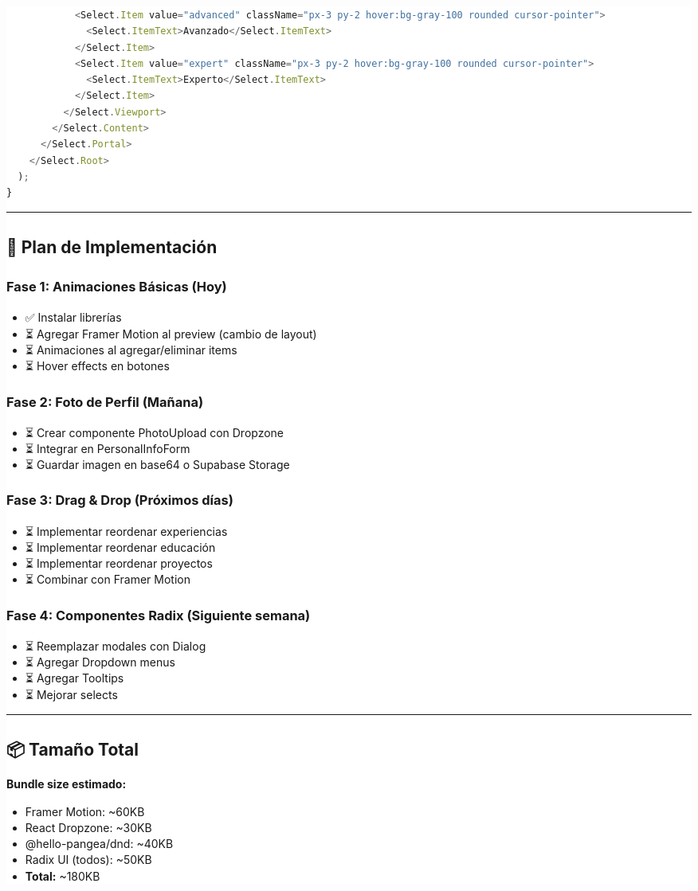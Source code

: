 ```typescript
            <Select.Item value="advanced" className="px-3 py-2 hover:bg-gray-100 rounded cursor-pointer">
              <Select.ItemText>Avanzado</Select.ItemText>
            </Select.Item>
            <Select.Item value="expert" className="px-3 py-2 hover:bg-gray-100 rounded cursor-pointer">
              <Select.ItemText>Experto</Select.ItemText>
            </Select.Item>
          </Select.Viewport>
        </Select.Content>
      </Select.Portal>
    </Select.Root>
  );
}
```

---

## 🎯 Plan de Implementación

### **Fase 1: Animaciones Básicas (Hoy)**
- ✅ Instalar librerías
- ⏳ Agregar Framer Motion al preview (cambio de layout)
- ⏳ Animaciones al agregar/eliminar items
- ⏳ Hover effects en botones

### **Fase 2: Foto de Perfil (Mañana)**
- ⏳ Crear componente PhotoUpload con Dropzone
- ⏳ Integrar en PersonalInfoForm
- ⏳ Guardar imagen en base64 o Supabase Storage

### **Fase 3: Drag & Drop (Próximos días)**
- ⏳ Implementar reordenar experiencias
- ⏳ Implementar reordenar educación
- ⏳ Implementar reordenar proyectos
- ⏳ Combinar con Framer Motion

### **Fase 4: Componentes Radix (Siguiente semana)**
- ⏳ Reemplazar modales con Dialog
- ⏳ Agregar Dropdown menus
- ⏳ Agregar Tooltips
- ⏳ Mejorar selects

---

## 📦 Tamaño Total

**Bundle size estimado:**
- Framer Motion: ~60KB
- React Dropzone: ~30KB
- @hello-pangea/dnd: ~40KB
- Radix UI (todos): ~50KB
- **Total:** ~180KB
